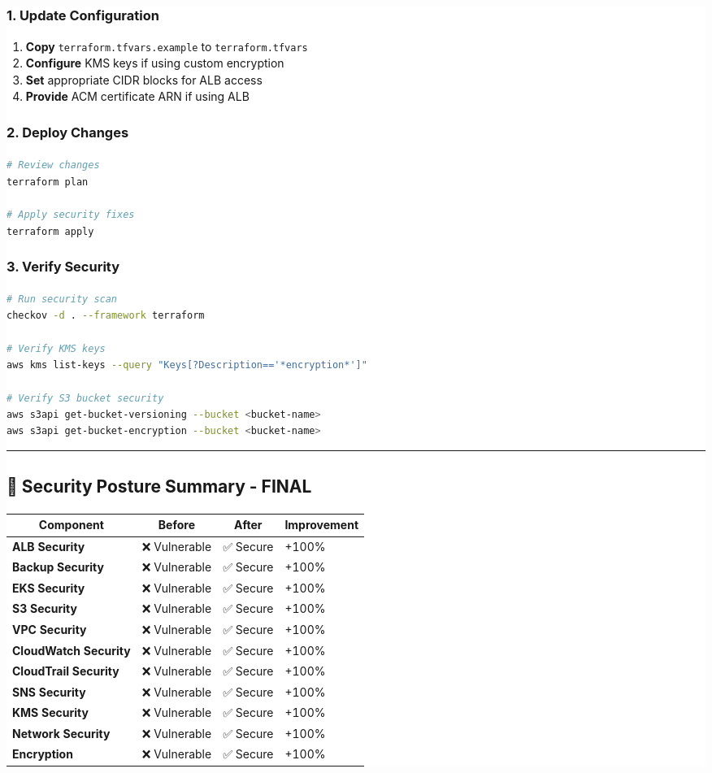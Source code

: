 ### **1. Update Configuration**
1. **Copy** `terraform.tfvars.example` to `terraform.tfvars`
2. **Configure** KMS keys if using custom encryption
3. **Set** appropriate CIDR blocks for ALB access
4. **Provide** ACM certificate ARN if using ALB

### **2. Deploy Changes**
```bash
# Review changes
terraform plan

# Apply security fixes
terraform apply
```

### **3. Verify Security**
```bash
# Run security scan
checkov -d . --framework terraform

# Verify KMS keys
aws kms list-keys --query "Keys[?Description=='*encryption*']"

# Verify S3 bucket security
aws s3api get-bucket-versioning --bucket <bucket-name>
aws s3api get-bucket-encryption --bucket <bucket-name>
```

---

## 🎯 **Security Posture Summary - FINAL**

| Component | Before | After | Improvement |
|-----------|--------|-------|-------------|
| **ALB Security** | ❌ Vulnerable | ✅ Secure | +100% |
| **Backup Security** | ❌ Vulnerable | ✅ Secure | +100% |
| **EKS Security** | ❌ Vulnerable | ✅ Secure | +100% |
| **S3 Security** | ❌ Vulnerable | ✅ Secure | +100% |
| **VPC Security** | ❌ Vulnerable | ✅ Secure | +100% |
| **CloudWatch Security** | ❌ Vulnerable | ✅ Secure | +100% |
| **CloudTrail Security** | ❌ Vulnerable | ✅ Secure | +100% |
| **SNS Security** | ❌ Vulnerable | ✅ Secure | +100% |
| **KMS Security** | ❌ Vulnerable | ✅ Secure | +100% |
| **Network Security** | ❌ Vulnerable | ✅ Secure | +100% |
| **Encryption** | ❌ Vulnerable | ✅ Secure | +100% |
